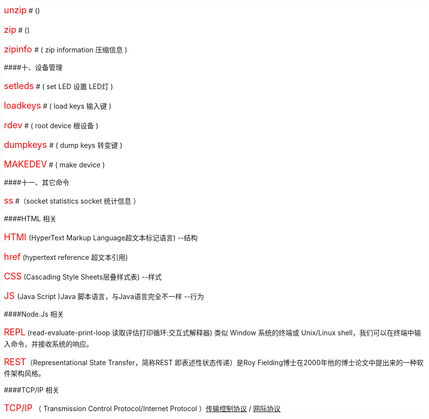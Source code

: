 <font size="4" color="red">unzip</font>   # ()

<font size="4" color="red">zip</font>   # ()

<font size="4" color="red">zipinfo </font>  # ( zip information 压缩信息 )



####十、设备管理

<font size="4" color="red">setleds</font>   # ( set LED 设置 LED灯 )

<font size="4" color="red">loadkeys</font>   # ( load keys 输入键 )

<font size="4" color="red">rdev</font>   # ( root device 根设备 )

<font size="4" color="red">dumpkeys </font>  # ( dump keys 转变键 )

<font size="4" color="red">MAKEDEV</font>   # ( make device )



####十一、其它命令

<font size="4" color="red">ss</font>  #（socket statistics  socket 统计信息 ）









####HTML 相关

<font size="4" color="red">HTMl  </font> (HyperText Markup Language超文本标记语言)  --结构

<font size="4" color="red">href</font>      (hypertext reference 超文本引用) 

<font size="4" color="red">CSS</font>      (Cascading Style Sheets层叠样式表)  --样式

<font size="4" color="red">JS </font>        (Java Script )Java 脚本语言，与Java语言完全不一样  --行为









####Node.Js 相关

<font size="4" color="red">REPL</font> (read-evaluate-print-loop 读取评估打印循环:交互式解释器) 类似 Window 系统的终端或 Unix/Linux shell，我们可以在终端中输入命令，并接收系统的响应。



<font size="4" color="red">REST</font>（Representational State Transfer，简称REST  即表述性状态传递）是Roy Fielding博士在2000年他的博士论文中提出来的一种软件架构风格。





####TCP/IP 相关

<font size="4" color="red">TCP/IP</font> （ Transmission Control Protocol/Internet Protocol ）[传输控制协议](https://baike.baidu.com/item/%E4%BC%A0%E8%BE%93%E6%8E%A7%E5%88%B6%E5%8D%8F%E8%AE%AE) / [网际协议](https://baike.baidu.com/item/%E7%BD%91%E9%99%85%E5%8D%8F%E8%AE%AE)
